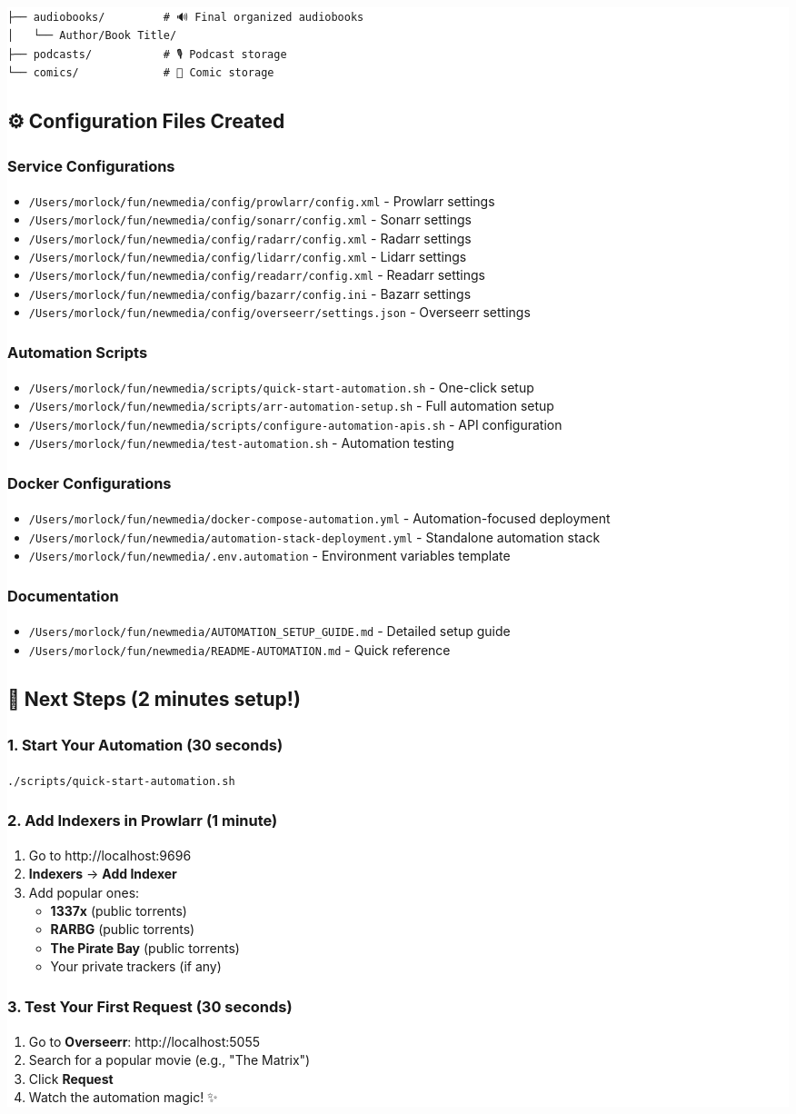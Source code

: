 ```
├── audiobooks/         # 🔊 Final organized audiobooks
│   └── Author/Book Title/
├── podcasts/           # 🎙️ Podcast storage
└── comics/             # 📖 Comic storage
```

## ⚙️ Configuration Files Created

### **Service Configurations**
- `/Users/morlock/fun/newmedia/config/prowlarr/config.xml` - Prowlarr settings
- `/Users/morlock/fun/newmedia/config/sonarr/config.xml` - Sonarr settings  
- `/Users/morlock/fun/newmedia/config/radarr/config.xml` - Radarr settings
- `/Users/morlock/fun/newmedia/config/lidarr/config.xml` - Lidarr settings
- `/Users/morlock/fun/newmedia/config/readarr/config.xml` - Readarr settings
- `/Users/morlock/fun/newmedia/config/bazarr/config.ini` - Bazarr settings
- `/Users/morlock/fun/newmedia/config/overseerr/settings.json` - Overseerr settings

### **Automation Scripts**
- `/Users/morlock/fun/newmedia/scripts/quick-start-automation.sh` - One-click setup
- `/Users/morlock/fun/newmedia/scripts/arr-automation-setup.sh` - Full automation setup
- `/Users/morlock/fun/newmedia/scripts/configure-automation-apis.sh` - API configuration
- `/Users/morlock/fun/newmedia/test-automation.sh` - Automation testing

### **Docker Configurations**
- `/Users/morlock/fun/newmedia/docker-compose-automation.yml` - Automation-focused deployment
- `/Users/morlock/fun/newmedia/automation-stack-deployment.yml` - Standalone automation stack
- `/Users/morlock/fun/newmedia/.env.automation` - Environment variables template

### **Documentation**
- `/Users/morlock/fun/newmedia/AUTOMATION_SETUP_GUIDE.md` - Detailed setup guide
- `/Users/morlock/fun/newmedia/README-AUTOMATION.md` - Quick reference

## 🎯 Next Steps (2 minutes setup!)

### 1. Start Your Automation (30 seconds)
```bash
./scripts/quick-start-automation.sh
```

### 2. Add Indexers in Prowlarr (1 minute)
1. Go to http://localhost:9696
2. **Indexers** → **Add Indexer**
3. Add popular ones:
   - **1337x** (public torrents)
   - **RARBG** (public torrents)
   - **The Pirate Bay** (public torrents)
   - Your private trackers (if any)

### 3. Test Your First Request (30 seconds)
1. Go to **Overseerr**: http://localhost:5055
2. Search for a popular movie (e.g., "The Matrix")
3. Click **Request**
4. Watch the automation magic! ✨

